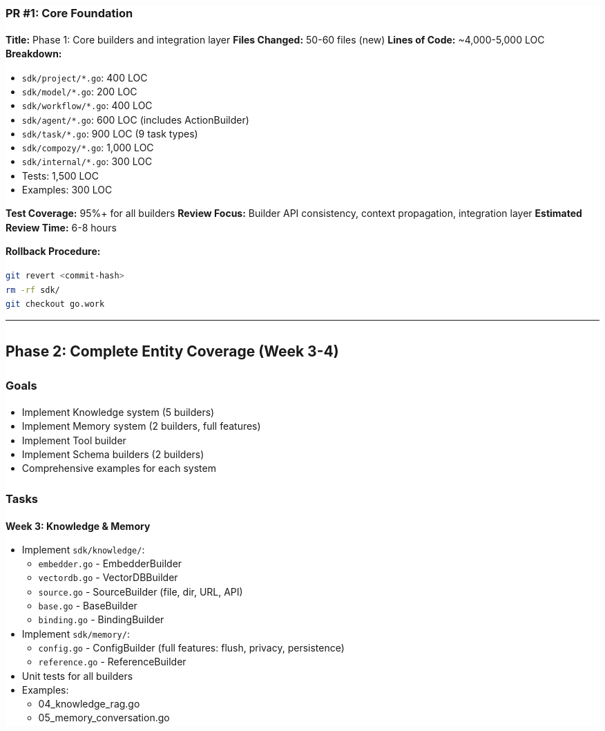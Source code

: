 ### PR #1: Core Foundation
**Title:** Phase 1: Core builders and integration layer
**Files Changed:** 50-60 files (new)
**Lines of Code:** ~4,000-5,000 LOC
**Breakdown:**
- `sdk/project/*.go`: 400 LOC
- `sdk/model/*.go`: 200 LOC
- `sdk/workflow/*.go`: 400 LOC
- `sdk/agent/*.go`: 600 LOC (includes ActionBuilder)
- `sdk/task/*.go`: 900 LOC (9 task types)
- `sdk/compozy/*.go`: 1,000 LOC
- `sdk/internal/*.go`: 300 LOC
- Tests: 1,500 LOC
- Examples: 300 LOC

**Test Coverage:** 95%+ for all builders
**Review Focus:** Builder API consistency, context propagation, integration layer
**Estimated Review Time:** 6-8 hours

**Rollback Procedure:**
```bash
git revert <commit-hash>
rm -rf sdk/
git checkout go.work
```

---

## Phase 2: Complete Entity Coverage (Week 3-4)

### Goals
- Implement Knowledge system (5 builders)
- Implement Memory system (2 builders, full features)
- Implement Tool builder
- Implement Schema builders (2 builders)
- Comprehensive examples for each system

### Tasks

**Week 3: Knowledge & Memory**
- Implement `sdk/knowledge/`:
  - `embedder.go` - EmbedderBuilder
  - `vectordb.go` - VectorDBBuilder
  - `source.go` - SourceBuilder (file, dir, URL, API)
  - `base.go` - BaseBuilder
  - `binding.go` - BindingBuilder
- Implement `sdk/memory/`:
  - `config.go` - ConfigBuilder (full features: flush, privacy, persistence)
  - `reference.go` - ReferenceBuilder
- Unit tests for all builders
- Examples:
  - 04_knowledge_rag.go
  - 05_memory_conversation.go
